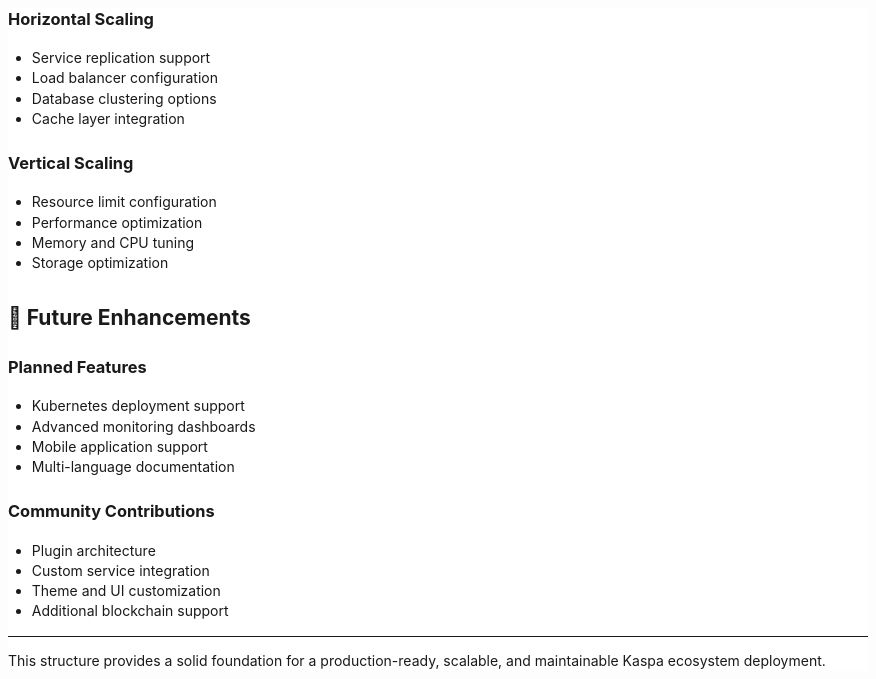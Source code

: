 ### Horizontal Scaling
- Service replication support
- Load balancer configuration
- Database clustering options
- Cache layer integration

### Vertical Scaling
- Resource limit configuration
- Performance optimization
- Memory and CPU tuning
- Storage optimization

## 🔮 Future Enhancements

### Planned Features
- Kubernetes deployment support
- Advanced monitoring dashboards
- Mobile application support
- Multi-language documentation

### Community Contributions
- Plugin architecture
- Custom service integration
- Theme and UI customization
- Additional blockchain support

---

This structure provides a solid foundation for a production-ready, scalable, and maintainable Kaspa ecosystem deployment.